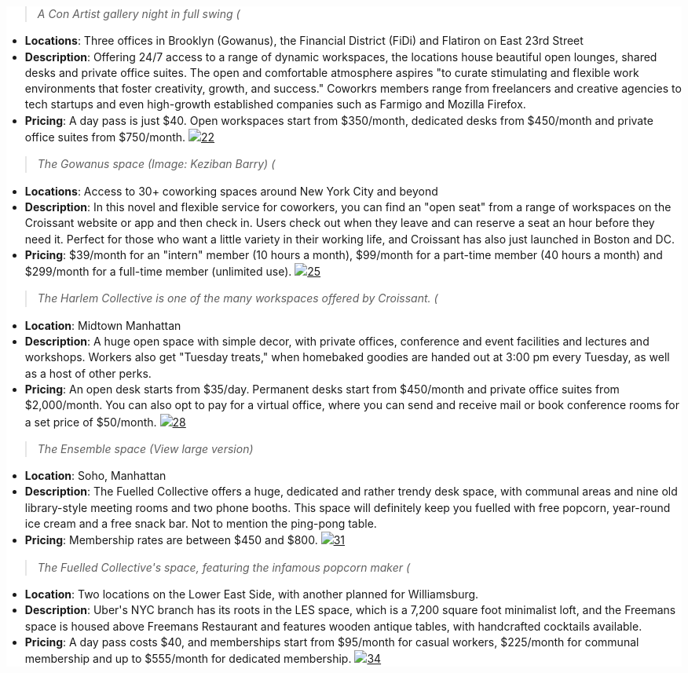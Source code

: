 > _A Con Artist gallery night in full swing (_

  * **Locations**: Three offices in Brooklyn (Gowanus), the Financial District (FiDi) and Flatiron on East 23rd Street
  * **Description**: Offering 24/7 access to a range of dynamic workspaces, the locations house beautiful open lounges, shared desks and private office suites. The open and comfortable atmosphere aspires "to curate stimulating and flexible work environments that foster creativity, growth, and success." Coworkrs members range from freelancers and creative agencies to tech startups and even high-growth established companies such as Farmigo and Mozilla Firefox.
  * **Pricing**: A day pass is just $40. Open workspaces start from $350/month, dedicated desks from $450/month and private office suites from $750/month.
![](https://www.smashingmagazine.com/wp-content/uploads/2016/05/NYC-Coworkrs-preview-opt.jpg)[22](https://www.smashingmagazine.com/2016/05/working-remotely-around-world-workspaces-explore/)

> _The Gowanus space (Image: Keziban Barry) (_

  * **Locations**: Access to 30+ coworking spaces around New York City and beyond
  * **Description**: In this novel and flexible service for coworkers, you can find an "open seat" from a range of workspaces on the Croissant website or app and then check in. Users check out when they leave and can reserve a seat an hour before they need it. Perfect for those who want a little variety in their working life, and Croissant has also just launched in Boston and DC.
  * **Pricing**: $39/month for an "intern" member (10 hours a month), $99/month for a part-time member (40 hours a month) and $299/month for a full-time member (unlimited use).
![](https://www.smashingmagazine.com/wp-content/uploads/2016/05/NYC-Croissant-Harlem-Collective-preview-opt.png)[25](https://www.smashingmagazine.com/2016/05/working-remotely-around-world-workspaces-explore/)

> _The Harlem Collective is one of the many workspaces offered by Croissant. (_

  * **Location**: Midtown Manhattan
  * **Description**: A huge open space with simple decor, with private offices, conference and event facilities and lectures and workshops. Workers also get "Tuesday treats," when homebaked goodies are handed out at 3:00 pm every Tuesday, as well as a host of other perks.
  * **Pricing**: An open desk starts from $35/day. Permanent desks start from $450/month and private office suites from $2,000/month. You can also opt to pay for a virtual office, where you can send and receive mail or book conference rooms for a set price of $50/month.
![](https://www.smashingmagazine.com/wp-content/uploads/2016/05/NYC-Ensemble-preview-opt.png)[28](https://www.smashingmagazine.com/2016/05/working-remotely-around-world-workspaces-explore/)

> _The Ensemble space (View large version)_

  * **Location**: Soho, Manhattan
  * **Description**: The Fuelled Collective offers a huge, dedicated and rather trendy desk space, with communal areas and nine old library-style meeting rooms and two phone booths. This space will definitely keep you fuelled with free popcorn, year-round ice cream and a free snack bar. Not to mention the ping-pong table.
  * **Pricing**: Membership rates are between $450 and $800.
![](https://www.smashingmagazine.com/wp-content/uploads/2016/05/NYC-Fueled-Collective-preview-opt.jpg)[31](https://www.smashingmagazine.com/2016/05/working-remotely-around-world-workspaces-explore/)

> _The Fuelled Collective's space, featuring the infamous popcorn maker (_

  * **Location**: Two locations on the Lower East Side, with another planned for Williamsburg.
  * **Description**: Uber's NYC branch has its roots in the LES space, which is a 7,200 square foot minimalist loft, and the Freemans space is housed above Freemans Restaurant and features wooden antique tables, with handcrafted cocktails available.
  * **Pricing**: A day pass costs $40, and memberships start from $95/month for casual workers, $225/month for communal membership and up to $555/month for dedicated membership.
![](https://www.smashingmagazine.com/wp-content/uploads/2016/05/NYC-Projective-preview-opt.jpg)[34](https://www.smashingmagazine.com/2016/05/working-remotely-around-world-workspaces-explore/)
